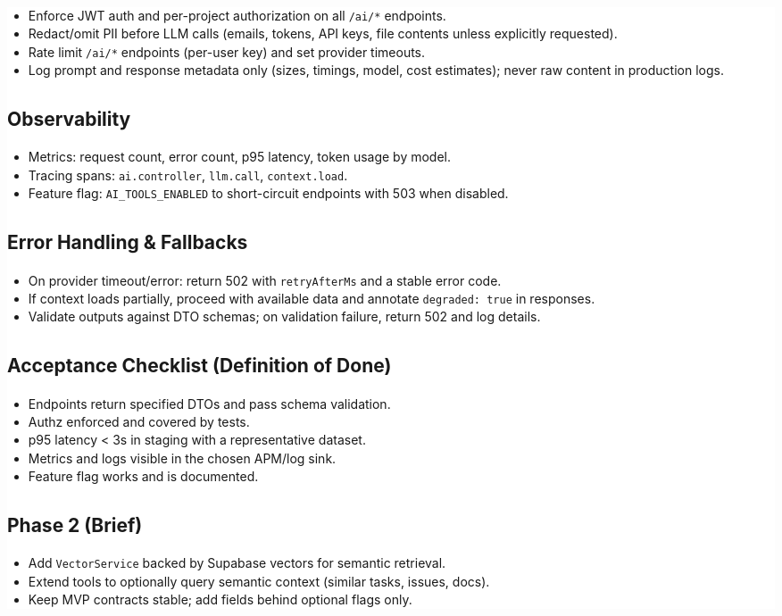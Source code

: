 - Enforce JWT auth and per-project authorization on all `/ai/*` endpoints.
- Redact/omit PII before LLM calls (emails, tokens, API keys, file contents unless explicitly requested).
- Rate limit `/ai/*` endpoints (per-user key) and set provider timeouts.
- Log prompt and response metadata only (sizes, timings, model, cost estimates); never raw content in production logs.

## Observability

- Metrics: request count, error count, p95 latency, token usage by model.
- Tracing spans: `ai.controller`, `llm.call`, `context.load`.
- Feature flag: `AI_TOOLS_ENABLED` to short-circuit endpoints with 503 when disabled.

## Error Handling & Fallbacks

- On provider timeout/error: return 502 with `retryAfterMs` and a stable error code.
- If context loads partially, proceed with available data and annotate `degraded: true` in responses.
- Validate outputs against DTO schemas; on validation failure, return 502 and log details.

## Acceptance Checklist (Definition of Done)

- Endpoints return specified DTOs and pass schema validation.
- Authz enforced and covered by tests.
- p95 latency < 3s in staging with a representative dataset.
- Metrics and logs visible in the chosen APM/log sink.
- Feature flag works and is documented.

## Phase 2 (Brief)

- Add `VectorService` backed by Supabase vectors for semantic retrieval.
- Extend tools to optionally query semantic context (similar tasks, issues, docs).
- Keep MVP contracts stable; add fields behind optional flags only.


